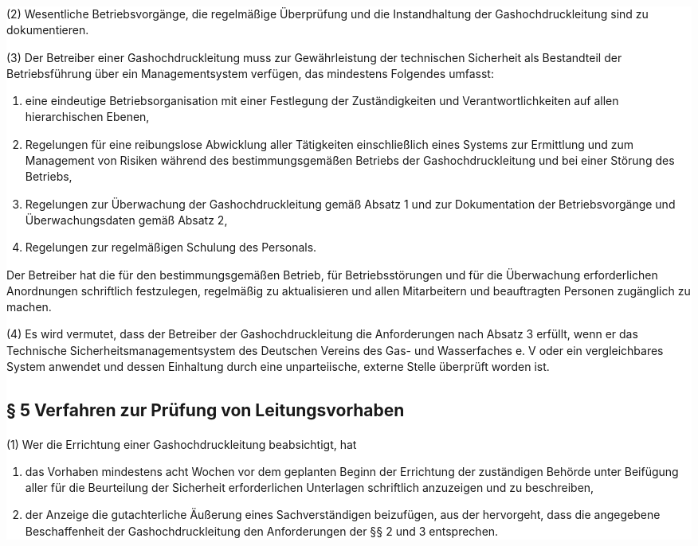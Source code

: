 

(2) Wesentliche Betriebsvorgänge, die regelmäßige Überprüfung und die
Instandhaltung der Gashochdruckleitung sind zu dokumentieren.

(3) Der Betreiber einer Gashochdruckleitung muss zur Gewährleistung
der technischen Sicherheit als Bestandteil der Betriebsführung über
ein Managementsystem verfügen, das mindestens Folgendes umfasst:

1.  eine eindeutige Betriebsorganisation mit einer Festlegung der
    Zuständigkeiten und Verantwortlichkeiten auf allen hierarchischen
    Ebenen,


2.  Regelungen für eine reibungslose Abwicklung aller Tätigkeiten
    einschließlich eines Systems zur Ermittlung und zum Management von
    Risiken während des bestimmungsgemäßen Betriebs der
    Gashochdruckleitung und bei einer Störung des Betriebs,


3.  Regelungen zur Überwachung der Gashochdruckleitung gemäß Absatz 1 und
    zur Dokumentation der Betriebsvorgänge und Überwachungsdaten gemäß
    Absatz 2,


4.  Regelungen zur regelmäßigen Schulung des Personals.



Der Betreiber hat die für den bestimmungsgemäßen Betrieb, für
Betriebsstörungen und für die Überwachung erforderlichen Anordnungen
schriftlich festzulegen, regelmäßig zu aktualisieren und allen
Mitarbeitern und beauftragten Personen zugänglich zu machen.

(4) Es wird vermutet, dass der Betreiber der Gashochdruckleitung die
Anforderungen nach Absatz 3 erfüllt, wenn er das Technische
Sicherheitsmanagementsystem des Deutschen Vereins des Gas- und
Wasserfaches e. V oder ein vergleichbares System anwendet und dessen
Einhaltung durch eine unparteiische, externe Stelle überprüft worden
ist.

[^F775309_01_BJNR092800011BJNE000500000]:     Amtlicher Hinweis: Zu beziehen bei Wirtschafts- und
    Verlagsgesellschaft Gas und Wasser mit beschränkter Haftung, Bonn,
    archivmäßig niedergelegt beim Deutschen Verein des Gas- und
    Wasserfaches                             e. V.


## § 5 Verfahren zur Prüfung von Leitungsvorhaben

(1) Wer die Errichtung einer Gashochdruckleitung beabsichtigt, hat

1.  das Vorhaben mindestens acht Wochen vor dem geplanten Beginn der
    Errichtung der zuständigen Behörde unter Beifügung aller für die
    Beurteilung der Sicherheit erforderlichen Unterlagen schriftlich
    anzuzeigen und zu beschreiben,


2.  der Anzeige die gutachterliche Äußerung eines Sachverständigen
    beizufügen, aus der hervorgeht, dass die angegebene Beschaffenheit der
    Gashochdruckleitung den Anforderungen der §§ 2 und 3 entsprechen.
